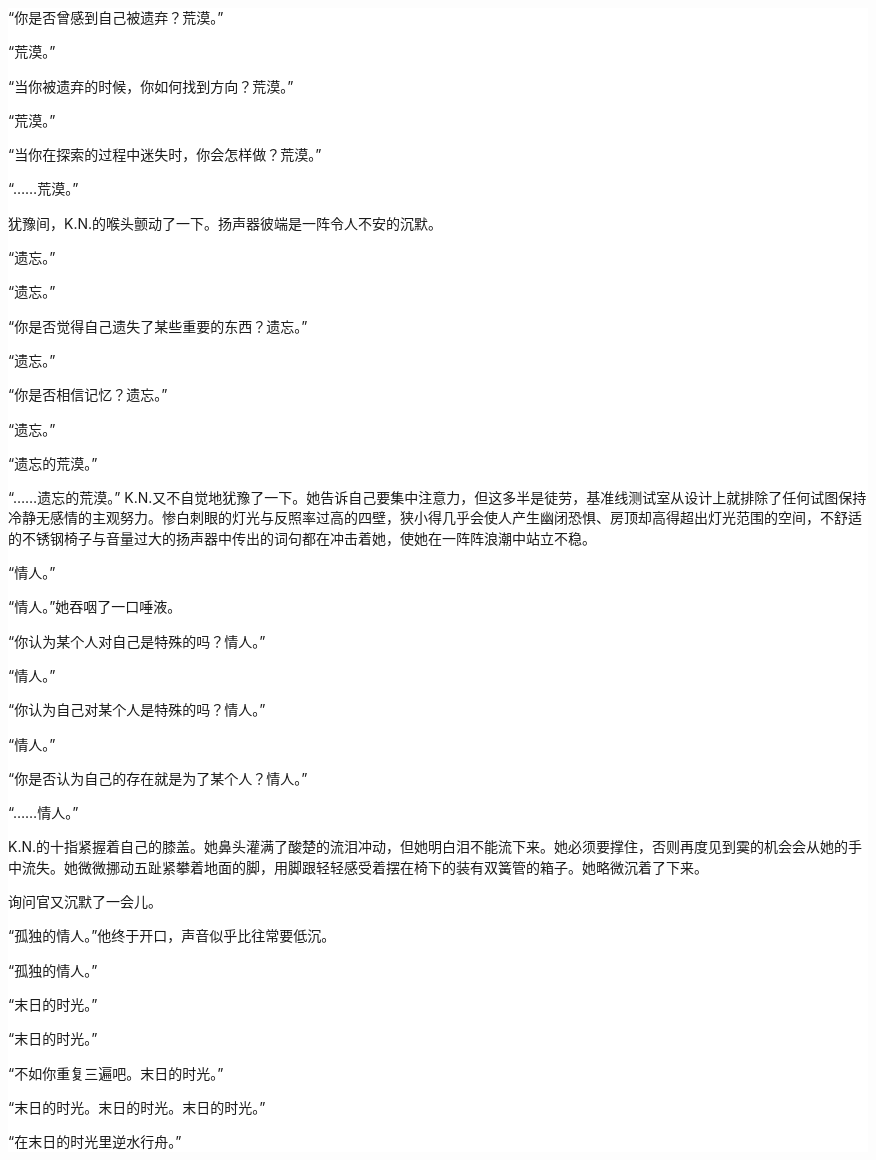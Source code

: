 “你是否曾感到自己被遗弃？荒漠。”

“荒漠。”

“当你被遗弃的时候，你如何找到方向？荒漠。”

“荒漠。”

“当你在探索的过程中迷失时，你会怎样做？荒漠。”

“……荒漠。”

犹豫间，K.N.的喉头颤动了一下。扬声器彼端是一阵令人不安的沉默。

“遗忘。”

“遗忘。”

“你是否觉得自己遗失了某些重要的东西？遗忘。”

“遗忘。”

“你是否相信记忆？遗忘。”

“遗忘。”

“遗忘的荒漠。”

“……遗忘的荒漠。” K.N.又不自觉地犹豫了一下。她告诉自己要集中注意力，但这多半是徒劳，基准线测试室从设计上就排除了任何试图保持冷静无感情的主观努力。惨白刺眼的灯光与反照率过高的四壁，狭小得几乎会使人产生幽闭恐惧、房顶却高得超出灯光范围的空间，不舒适的不锈钢椅子与音量过大的扬声器中传出的词句都在冲击着她，使她在一阵阵浪潮中站立不稳。

“情人。”

“情人。”她吞咽了一口唾液。

“你认为某个人对自己是特殊的吗？情人。”

“情人。”

“你认为自己对某个人是特殊的吗？情人。”

“情人。”

“你是否认为自己的存在就是为了某个人？情人。”

“……情人。”

K.N.的十指紧握着自己的膝盖。她鼻头灌满了酸楚的流泪冲动，但她明白泪不能流下来。她必须要撑住，否则再度见到霙的机会会从她的手中流失。她微微挪动五趾紧攀着地面的脚，用脚跟轻轻感受着摆在椅下的装有双簧管的箱子。她略微沉着了下来。

询问官又沉默了一会儿。

“孤独的情人。”他终于开口，声音似乎比往常要低沉。

“孤独的情人。”

“末日的时光。”

“末日的时光。”

“不如你重复三遍吧。末日的时光。”

“末日的时光。末日的时光。末日的时光。”

“在末日的时光里逆水行舟。”
